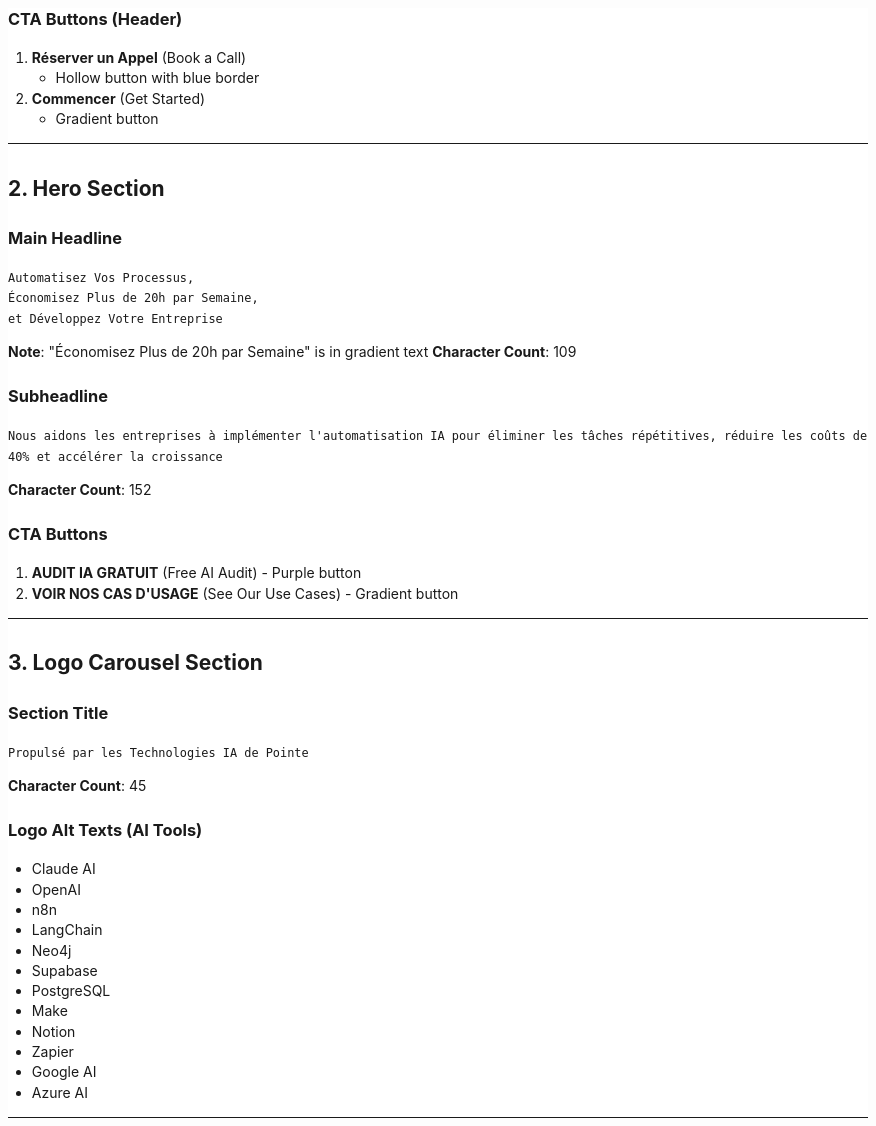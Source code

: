 ### CTA Buttons (Header)
1. **Réserver un Appel** (Book a Call)
   - Hollow button with blue border
2. **Commencer** (Get Started)
   - Gradient button

---

## 2. Hero Section

### Main Headline
```
Automatisez Vos Processus,
Économisez Plus de 20h par Semaine,
et Développez Votre Entreprise
```
**Note**: "Économisez Plus de 20h par Semaine" is in gradient text
**Character Count**: 109

### Subheadline
```
Nous aidons les entreprises à implémenter l'automatisation IA pour éliminer les tâches répétitives, réduire les coûts de 40% et accélérer la croissance
```
**Character Count**: 152

### CTA Buttons
1. **AUDIT IA GRATUIT** (Free AI Audit) - Purple button
2. **VOIR NOS CAS D'USAGE** (See Our Use Cases) - Gradient button

---

## 3. Logo Carousel Section

### Section Title
```
Propulsé par les Technologies IA de Pointe
```
**Character Count**: 45

### Logo Alt Texts (AI Tools)
- Claude AI
- OpenAI
- n8n
- LangChain
- Neo4j
- Supabase
- PostgreSQL
- Make
- Notion
- Zapier
- Google AI
- Azure AI

---